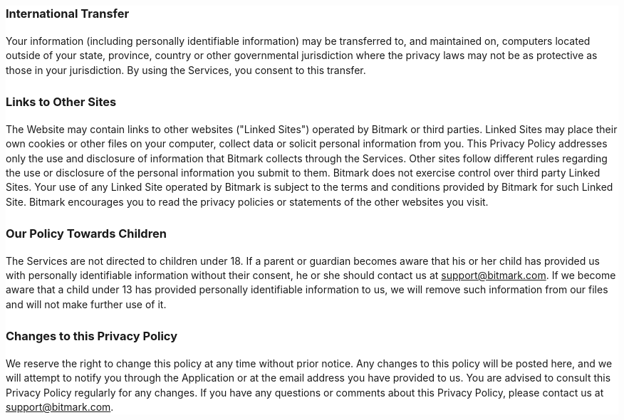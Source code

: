 
### International Transfer

Your information (including personally identifiable information) may be transferred to, and maintained on, computers located outside of your state, province, country or other governmental jurisdiction where the privacy laws may not be as protective as those in your jurisdiction. By using the Services, you consent to this transfer.


### Links to Other Sites

The Website may contain links to other websites ("Linked Sites") operated by Bitmark or third parties. Linked Sites may place their own cookies or other files on your computer, collect data or solicit personal information from you. This Privacy Policy addresses only the use and disclosure of information that Bitmark collects through the Services. Other sites follow different rules regarding the use or disclosure of the personal information you submit to them. Bitmark does not exercise control over third party Linked Sites. Your use of any Linked Site operated by Bitmark is subject to the terms and conditions provided by Bitmark for such Linked Site.  Bitmark encourages you to read the privacy policies or statements of the other websites you visit.


### Our Policy Towards Children

The Services are not directed to children under 18. If a parent or guardian becomes aware that his or her child has provided us with personally identifiable information without their consent, he or she should contact us at [support@bitmark.com](mailto:support@bitmark.com). If we become aware that a child under 13 has provided personally identifiable information to us, we will remove such information from our files and will not make further use of it.


### Changes to this Privacy Policy

We reserve the right to change this policy at any time without prior notice. Any changes to this policy will be posted here, and we will attempt to notify you through the Application or at the email address you have provided to us.  You are advised to consult this Privacy Policy regularly for any changes. If you have any questions or comments about this Privacy Policy, please contact us at [support@bitmark.com](mailto:support@bitmark.com).
